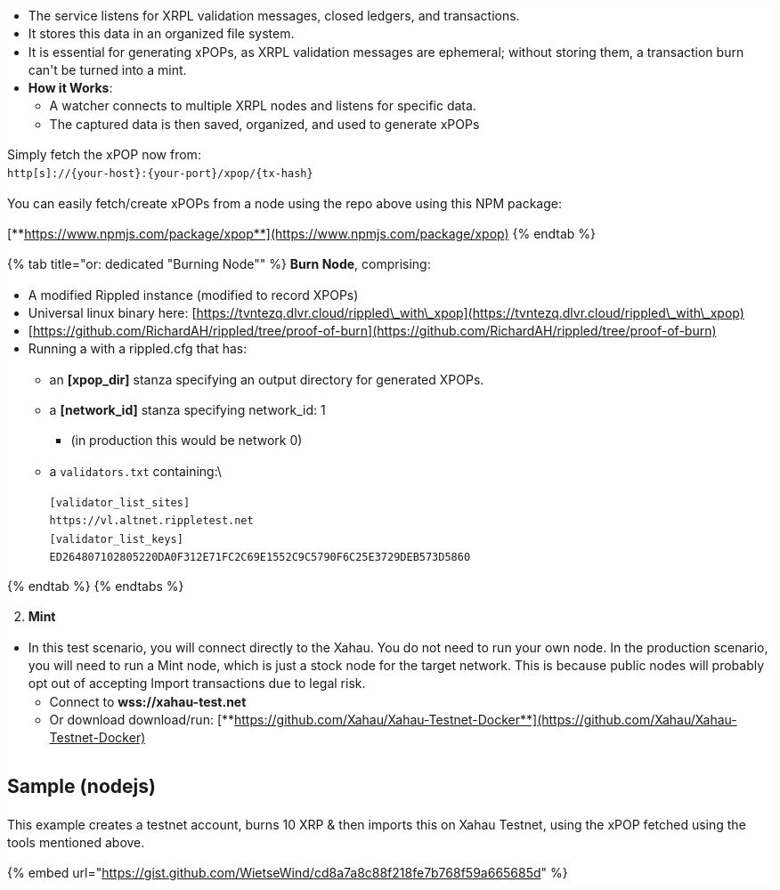* The service listens for XRPL validation messages, closed ledgers, and transactions.
* It stores this data in an organized file system.
* It is essential for generating xPOPs, as XRPL validation messages are ephemeral; without storing them, a transaction burn can't be turned into a mint.
* **How it Works**:
  * A watcher connects to multiple XRPL nodes and listens for specific data.
  * The captured data is then saved, organized, and used to generate xPOPs

Simply fetch the xPOP now from:\
`http[s]://{your-host}:{your-port}/xpop/{tx-hash}`

You can easily fetch/create xPOPs from a node using the repo above using this NPM package:

[**https://www.npmjs.com/package/xpop**](https://www.npmjs.com/package/xpop)
{% endtab %}

{% tab title="or: dedicated "Burning Node"" %}
**Burn Node**, comprising:

* A modified Rippled instance (modified to record XPOPs)
* Universal linux binary here: [https://tvntezq.dlvr.cloud/rippled\_with\_xpop](https://tvntezq.dlvr.cloud/rippled\_with\_xpop)
* [https://github.com/RichardAH/rippled/tree/proof-of-burn](https://github.com/RichardAH/rippled/tree/proof-of-burn)
* Running a with a rippled.cfg that has:
  * an **\[xpop\_dir]** stanza specifying an output directory for generated XPOPs.
  * a **\[network\_id]** stanza specifying network\_id: 1
    * (in production this would be network 0)
  *   a `validators.txt` containing:\\

      ```
      [validator_list_sites]
      https://vl.altnet.rippletest.net
      [validator_list_keys]
      ED264807102805220DA0F312E71FC2C69E1552C9C5790F6C25E3729DEB573D5860
      ```
{% endtab %}
{% endtabs %}

2. **Mint**

* In this test scenario, you will connect directly to the Xahau. You do not need to run your own node. In the production scenario, you will need to run a Mint node, which is just a stock node for the target network. This is because public nodes will probably opt out of accepting Import transactions due to legal risk.
  * Connect to **wss://xahau-test.net**
  * Or download download/run: [**https://github.com/Xahau/Xahau-Testnet-Docker**](https://github.com/Xahau/Xahau-Testnet-Docker)

## Sample (nodejs)

This example creates a testnet account, burns 10 XRP & then imports this on Xahau Testnet, using the xPOP fetched using the tools mentioned above.

{% embed url="https://gist.github.com/WietseWind/cd8a7a8c88f218fe7b768f59a665685d" %}
